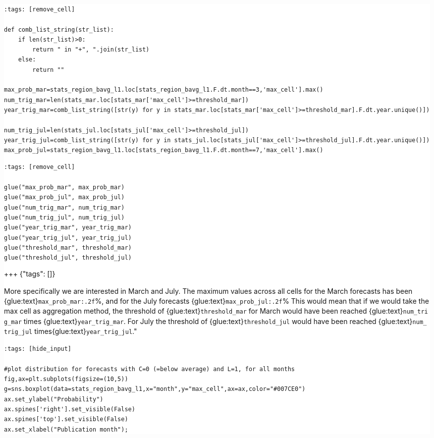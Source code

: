 ```{code-cell} ipython3
:tags: [remove_cell]

def comb_list_string(str_list):
    if len(str_list)>0:
        return " in "+", ".join(str_list)
    else:
        return ""

max_prob_mar=stats_region_bavg_l1.loc[stats_region_bavg_l1.F.dt.month==3,'max_cell'].max()
num_trig_mar=len(stats_mar.loc[stats_mar['max_cell']>=threshold_mar])
year_trig_mar=comb_list_string([str(y) for y in stats_mar.loc[stats_mar['max_cell']>=threshold_mar].F.dt.year.unique()])

num_trig_jul=len(stats_jul.loc[stats_jul['max_cell']>=threshold_jul])
year_trig_jul=comb_list_string([str(y) for y in stats_jul.loc[stats_jul['max_cell']>=threshold_jul].F.dt.year.unique()])
max_prob_jul=stats_region_bavg_l1.loc[stats_region_bavg_l1.F.dt.month==7,'max_cell'].max()
```

```{code-cell} ipython3
:tags: [remove_cell]

glue("max_prob_mar", max_prob_mar)
glue("max_prob_jul", max_prob_jul)
glue("num_trig_mar", num_trig_mar)
glue("num_trig_jul", num_trig_jul)
glue("year_trig_mar", year_trig_mar)
glue("year_trig_jul", year_trig_jul)
glue("threshold_mar", threshold_mar)
glue("threshold_jul", threshold_jul)
```

+++ {"tags": []}

More specifically we are interested in March and July. 
The maximum values across all cells for the March forecasts has been {glue:text}`max_prob_mar:.2f`%, and for the July forecasts {glue:text}`max_prob_jul:.2f`% 
This would mean that if we would take the max cell as aggregation method, the threshold of {glue:text}`threshold_mar` for March would have been reached {glue:text}`num_trig_mar` times {glue:text}`year_trig_mar`. 
For July the threshold of {glue:text}`threshold_jul` would have been reached {glue:text}`num_trig_jul` times{glue:text}`year_trig_jul`."

```{code-cell} ipython3
:tags: [hide_input]

#plot distribution for forecasts with C=0 (=below average) and L=1, for all months
fig,ax=plt.subplots(figsize=(10,5))
g=sns.boxplot(data=stats_region_bavg_l1,x="month",y="max_cell",ax=ax,color="#007CE0")
ax.set_ylabel("Probability")
ax.spines['right'].set_visible(False)
ax.spines['top'].set_visible(False)
ax.set_xlabel("Publication month");
```

